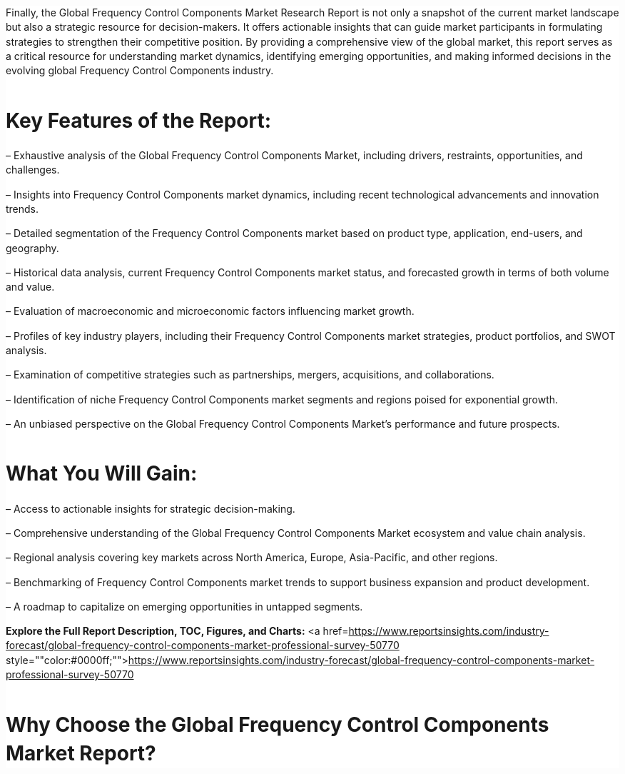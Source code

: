 Finally, the Global Frequency Control Components Market Research Report is not only a snapshot of the current market landscape but also a strategic resource for decision-makers. It offers actionable insights that can guide market participants in formulating strategies to strengthen their competitive position. By providing a comprehensive view of the global market, this report serves as a critical resource for understanding market dynamics, identifying emerging opportunities, and making informed decisions in the evolving global Frequency Control Components industry.

# <strong>Key Features of the Report:</strong>

– Exhaustive analysis of the Global Frequency Control Components Market, including drivers, restraints, opportunities, and challenges.

– Insights into Frequency Control Components market dynamics, including recent technological advancements and innovation trends.

– Detailed segmentation of the Frequency Control Components market based on product type, application, end-users, and geography.

– Historical data analysis, current Frequency Control Components market status, and forecasted growth in terms of both volume and value.

– Evaluation of macroeconomic and microeconomic factors influencing market growth.

– Profiles of key industry players, including their Frequency Control Components market strategies, product portfolios, and SWOT analysis.

– Examination of competitive strategies such as partnerships, mergers, acquisitions, and collaborations.

– Identification of niche Frequency Control Components market segments and regions poised for exponential growth.

– An unbiased perspective on the Global Frequency Control Components Market’s performance and future prospects.

# <strong>What You Will Gain:</strong>

– Access to actionable insights for strategic decision-making.

– Comprehensive understanding of the Global Frequency Control Components Market ecosystem and value chain analysis.

– Regional analysis covering key markets across North America, Europe, Asia-Pacific, and other regions.

– Benchmarking of Frequency Control Components market trends to support business expansion and product development.

– A roadmap to capitalize on emerging opportunities in untapped segments.

<strong>Explore the Full Report Description, TOC, Figures, and Charts:</strong>
<a href=https://www.reportsinsights.com/industry-forecast/global-frequency-control-components-market-professional-survey-50770 style=""color:#0000ff;"">https://www.reportsinsights.com/industry-forecast/global-frequency-control-components-market-professional-survey-50770</a>

# <strong>Why Choose the Global Frequency Control Components Market Report?</strong>
